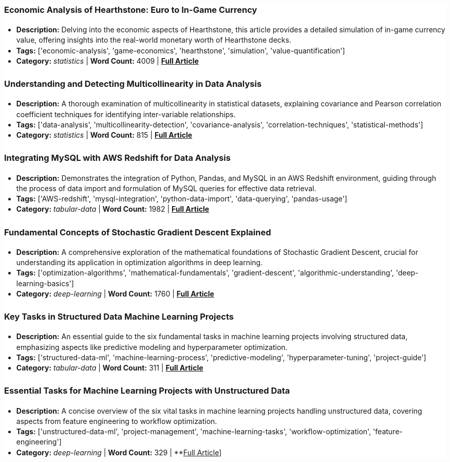 

### Economic Analysis of Hearthstone: Euro to In-Game Currency
- **Description:** Delving into the economic aspects of Hearthstone, this article provides a detailed simulation of in-game currency value, offering insights into the real-world monetary worth of Hearthstone decks.
- **Tags:** ['economic-analysis', 'game-economics', 'hearthstone', 'simulation', 'value-quantification']
- **Category:** _statistics_ | **Word Count:** 4009 | **[Full Article](https://deep-learning-mastery.com/projects/economic-analysis-of-hearthstone-euro-to-in-game-currency/)**

### Understanding and Detecting Multicollinearity in Data Analysis
- **Description:** A thorough examination of multicollinearity in statistical datasets, explaining covariance and Pearson correlation coefficient techniques for identifying inter-variable relationships.
- **Tags:** ['data-analysis', 'multicollinearity-detection', 'covariance-analysis', 'correlation-techniques', 'statistical-methods']
- **Category:** _statistics_ | **Word Count:** 815 | **[Full Article](https://deep-learning-mastery.com/projects/understanding-and-detecting-multicollinearity-in-data-analysis/)**

### Integrating MySQL with AWS Redshift for Data Analysis
- **Description:** Demonstrates the integration of Python, Pandas, and MySQL in an AWS Redshift environment, guiding through the process of data import and formulation of MySQL queries for effective data retrieval.
- **Tags:** ['AWS-redshift', 'mysql-integration', 'python-data-import', 'data-querying', 'pandas-usage']
- **Category:** _tabular-data_ | **Word Count:** 1982 | **[Full Article](https://deep-learning-mastery.com/projects/integrating-mysql-with-aws-redshift-for-data-analysis/)**

### Fundamental Concepts of Stochastic Gradient Descent Explained
- **Description:** A comprehensive exploration of the mathematical foundations of Stochastic Gradient Descent, crucial for understanding its application in optimization algorithms in deep learning.
- **Tags:** ['optimization-algorithms', 'mathematical-fundamentals', 'gradient-descent', 'algorithmic-understanding', 'deep-learning-basics']
- **Category:** _deep-learning_ | **Word Count:** 1760 | **[Full Article](https://deep-learning-mastery.com/projects/fundamental-concepts-of-stochastic-gradient-descent-explained/)**

### Key Tasks in Structured Data Machine Learning Projects
- **Description:** An essential guide to the six fundamental tasks in machine learning projects involving structured data, emphasizing aspects like predictive modeling and hyperparameter optimization.
- **Tags:** ['structured-data-ml', 'machine-learning-process', 'predictive-modeling', 'hyperparameter-tuning', 'project-guide']
- **Category:** _tabular-data_ | **Word Count:** 311 | **[Full Article](https://deep-learning-mastery.com/projects/key-tasks-in-structured-data-machine-learning-projects/)**

### Essential Tasks for Machine Learning Projects with Unstructured Data
- **Description:** A concise overview of the six vital tasks in machine learning projects handling unstructured data, covering aspects from feature engineering to workflow optimization.
- **Tags:** ['unstructured-data-ml', 'project-management', 'machine-learning-tasks', 'workflow-optimization', 'feature-engineering']
- **Category:** _deep-learning_ | **Word Count:** 329 | **[Full Article](https://deep-learning-mastery.com/projects/essential-tasks-for-machine-learning-projects-with-unstructured-data/)]


